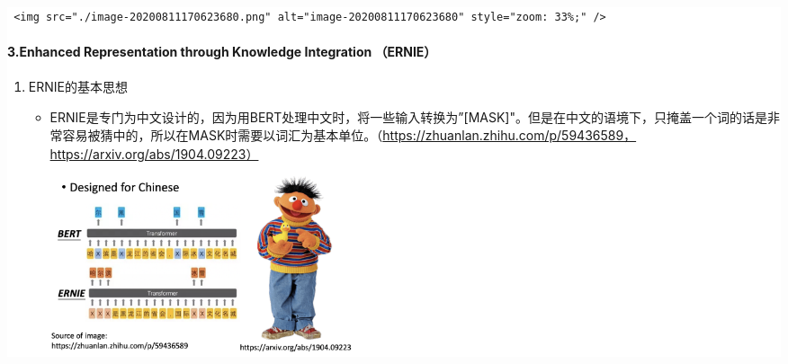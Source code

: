      <img src="./image-20200811170623680.png" alt="image-20200811170623680" style="zoom: 33%;" />

   


#### <span name="3">3.Enhanced Representation through Knowledge Integration （ERNIE）</span>
1. <span name="3.1">ERNIE的基本思想</span>

   - ERNIE是专门为中文设计的，因为用BERT处理中文时，将一些输入转换为”[MASK]"。但是在中文的语境下，只掩盖一个词的话是非常容易被猜中的，所以在MASK时需要以词汇为基本单位。（https://zhuanlan.zhihu.com/p/59436589，https://arxiv.org/abs/1904.09223）

     <img src="./image-20200811165938451.png" alt="image-20200811165938451" style="zoom:33%;" />
     
